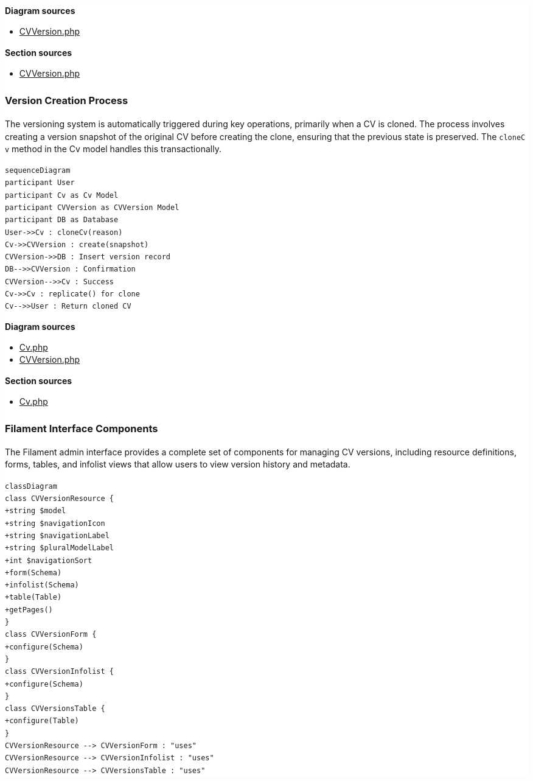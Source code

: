 **Diagram sources**
- [CVVersion.php](file://app/Models/CVVersion.php#L7-L38)

**Section sources**
- [CVVersion.php](file://app/Models/CVVersion.php#L1-L38)

### Version Creation Process
The versioning system is automatically triggered during key operations, primarily when a CV is cloned. The process involves creating a version snapshot of the original CV before creating the clone, ensuring that the previous state is preserved. The `cloneCv` method in the Cv model handles this transactionally.

```mermaid
sequenceDiagram
participant User
participant Cv as Cv Model
participant CVVersion as CVVersion Model
participant DB as Database
User->>Cv : cloneCv(reason)
Cv->>CVVersion : create(snapshot)
CVVersion->>DB : Insert version record
DB-->>CVVersion : Confirmation
CVVersion-->>Cv : Success
Cv->>Cv : replicate() for clone
Cv-->>User : Return cloned CV
```

**Diagram sources**
- [Cv.php](file://app/Models/Cv.php#L300-L340)
- [CVVersion.php](file://app/Models/CVVersion.php#L20-L25)

**Section sources**
- [Cv.php](file://app/Models/Cv.php#L300-L340)

### Filament Interface Components
The Filament admin interface provides a complete set of components for managing CV versions, including resource definitions, forms, tables, and infolist views that allow users to view version history and metadata.

```mermaid
classDiagram
class CVVersionResource {
+string $model
+string $navigationIcon
+string $navigationLabel
+string $pluralModelLabel
+int $navigationSort
+form(Schema)
+infolist(Schema)
+table(Table)
+getPages()
}
class CVVersionForm {
+configure(Schema)
}
class CVVersionInfolist {
+configure(Schema)
}
class CVVersionsTable {
+configure(Table)
}
CVVersionResource --> CVVersionForm : "uses"
CVVersionResource --> CVVersionInfolist : "uses"
CVVersionResource --> CVVersionsTable : "uses"
```
